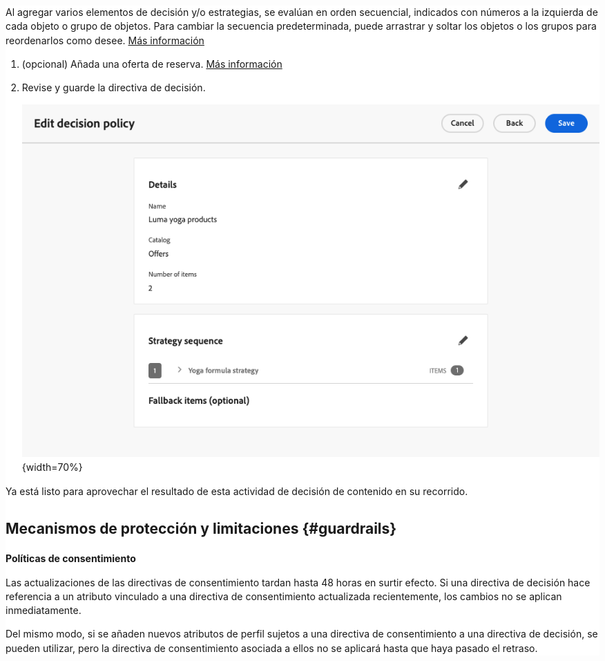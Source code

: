    Al agregar varios elementos de decisión y/o estrategias, se evalúan en orden secuencial, indicados con números a la izquierda de cada objeto o grupo de objetos. Para cambiar la secuencia predeterminada, puede arrastrar y soltar los objetos o los grupos para reordenarlos como desee. [Más información](../experience-decisioning/create-decision.md#evaluation-order)

1. (opcional) Añada una oferta de reserva. [Más información](../experience-decisioning/create-decision.md#fallback)

1. Revise y guarde la directiva de decisión.

   ![Resumen de directivas de decisión](assets/journey-content-decision-policy.png){width=70%}

Ya está listo para aprovechar el resultado de esta actividad de decisión de contenido en su recorrido.

## Mecanismos de protección y limitaciones {#guardrails}

**Políticas de consentimiento**

Las actualizaciones de las directivas de consentimiento tardan hasta 48 horas en surtir efecto. Si una directiva de decisión hace referencia a un atributo vinculado a una directiva de consentimiento actualizada recientemente, los cambios no se aplican inmediatamente.

Del mismo modo, si se añaden nuevos atributos de perfil sujetos a una directiva de consentimiento a una directiva de decisión, se pueden utilizar, pero la directiva de consentimiento asociada a ellos no se aplicará hasta que haya pasado el retraso.
